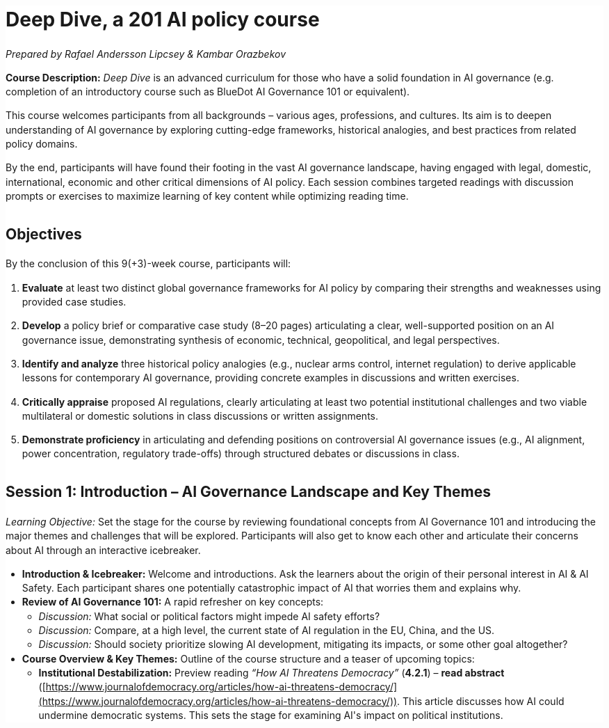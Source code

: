 # **Deep Dive, a 201 AI policy course**

*Prepared by Rafael Andersson Lipcsey & Kambar Orazbekov*

**Course Description:** *Deep Dive* is an advanced curriculum for those who have a solid foundation in AI governance (e.g. completion of an introductory course such as BlueDot AI Governance 101 or equivalent). 

This course welcomes participants from all backgrounds – various ages, professions, and cultures. Its aim is to deepen understanding of AI governance by exploring cutting-edge frameworks, historical analogies, and best practices from related policy domains. 

By the end, participants will have found their footing in the vast AI governance landscape, having engaged with legal, domestic, international, economic and other critical dimensions of AI policy. Each session combines targeted readings with discussion prompts or exercises to maximize learning of key content while optimizing reading time.

## **Objectives**

By the conclusion of this 9(+3)-week course, participants will:

1. **Evaluate** at least two distinct global governance frameworks for AI policy by comparing their strengths and weaknesses using provided case studies.

2. **Develop** a policy brief or comparative case study (8–20 pages) articulating a clear, well-supported position on an AI governance issue, demonstrating synthesis of economic, technical, geopolitical, and legal perspectives.

3. **Identify and analyze** three historical policy analogies (e.g., nuclear arms control, internet regulation) to derive applicable lessons for contemporary AI governance, providing concrete examples in discussions and written exercises.

4. **Critically appraise** proposed AI regulations, clearly articulating at least two potential institutional challenges and two viable multilateral or domestic solutions in class discussions or written assignments.

5. **Demonstrate proficiency** in articulating and defending positions on controversial AI governance issues (e.g., AI alignment, power concentration, regulatory trade-offs) through structured debates or discussions in class.

## **Session 1: Introduction – AI Governance Landscape and Key Themes**

*Learning Objective:* Set the stage for the course by reviewing foundational concepts from AI Governance 101 and introducing the major themes and challenges that will be explored. Participants will also get to know each other and articulate their concerns about AI through an interactive icebreaker.

* **Introduction & Icebreaker:** Welcome and introductions. Ask the learners about the origin of their personal interest in AI & AI Safety. Each participant shares one potentially catastrophic impact of AI that worries them and explains why.  
* **Review of AI Governance 101:** A rapid refresher on key concepts:  
  * *Discussion:* What social or political factors might impede AI safety efforts?  
  * *Discussion:* Compare, at a high level, the current state of AI regulation in the EU, China, and the US.  
  * *Discussion:* Should society prioritize slowing AI development, mitigating its impacts, or some other goal altogether?  
* **Course Overview & Key Themes:** Outline of the course structure and a teaser of upcoming topics:  
  * **Institutional Destabilization:** Preview reading *“How AI Threatens Democracy”* (**4.2.1**) – **read abstract** ([https://www.journalofdemocracy.org/articles/how-ai-threatens-democracy/](https://www.journalofdemocracy.org/articles/how-ai-threatens-democracy/)). This article discusses how AI could undermine democratic systems. This sets the stage for examining AI's impact on political institutions.  
